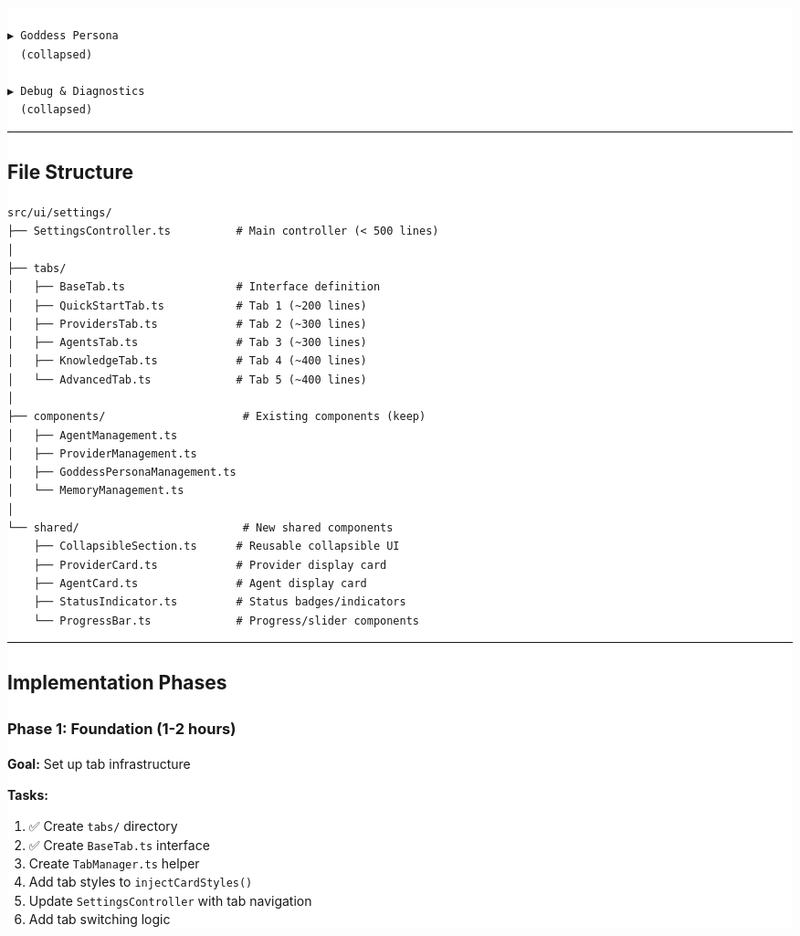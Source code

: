 ```

▶ Goddess Persona
  (collapsed)

▶ Debug & Diagnostics
  (collapsed)
```

---

## File Structure

```
src/ui/settings/
├── SettingsController.ts          # Main controller (< 500 lines)
│
├── tabs/
│   ├── BaseTab.ts                 # Interface definition
│   ├── QuickStartTab.ts           # Tab 1 (~200 lines)
│   ├── ProvidersTab.ts            # Tab 2 (~300 lines)
│   ├── AgentsTab.ts               # Tab 3 (~300 lines)
│   ├── KnowledgeTab.ts            # Tab 4 (~400 lines)
│   └── AdvancedTab.ts             # Tab 5 (~400 lines)
│
├── components/                     # Existing components (keep)
│   ├── AgentManagement.ts
│   ├── ProviderManagement.ts
│   ├── GoddessPersonaManagement.ts
│   └── MemoryManagement.ts
│
└── shared/                         # New shared components
    ├── CollapsibleSection.ts      # Reusable collapsible UI
    ├── ProviderCard.ts            # Provider display card
    ├── AgentCard.ts               # Agent display card
    ├── StatusIndicator.ts         # Status badges/indicators
    └── ProgressBar.ts             # Progress/slider components
```

---

## Implementation Phases

### Phase 1: Foundation (1-2 hours)
**Goal:** Set up tab infrastructure

**Tasks:**
1. ✅ Create `tabs/` directory
2. ✅ Create `BaseTab.ts` interface
3. Create `TabManager.ts` helper
4. Add tab styles to `injectCardStyles()`
5. Update `SettingsController` with tab navigation
6. Add tab switching logic

